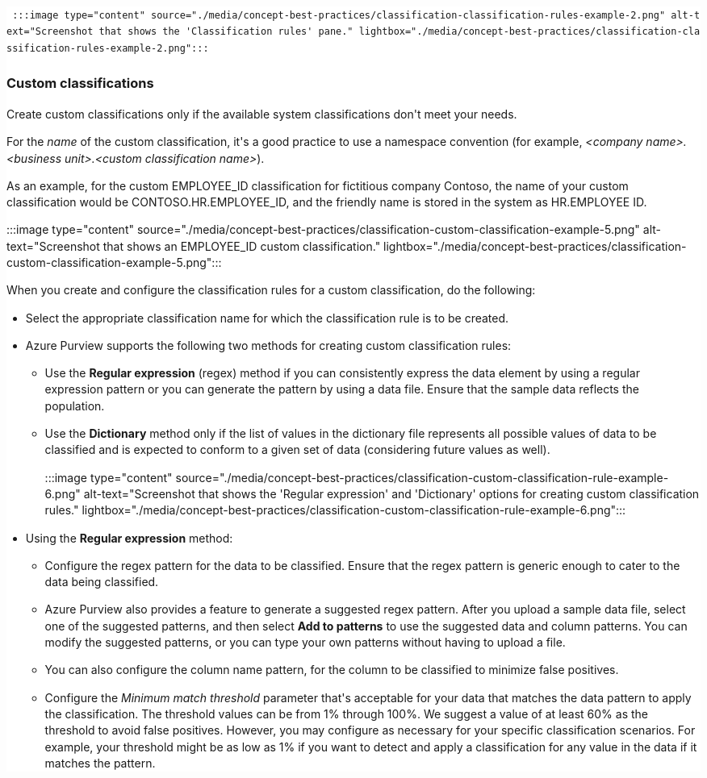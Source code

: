      :::image type="content" source="./media/concept-best-practices/classification-classification-rules-example-2.png" alt-text="Screenshot that shows the 'Classification rules' pane." lightbox="./media/concept-best-practices/classification-classification-rules-example-2.png":::

### Custom classifications

Create custom classifications only if the available system classifications don't meet your needs.

For the *name* of the custom classification, it's a good practice to use a namespace convention (for example, *\<company name>.\<business unit>.\<custom classification name>*). 

As an example, for the custom EMPLOYEE_ID classification for fictitious company Contoso, the name of your custom classification would be CONTOSO.HR.EMPLOYEE_ID, and the friendly name is stored in the system as HR.EMPLOYEE ID.
    
:::image type="content" source="./media/concept-best-practices/classification-custom-classification-example-5.png" alt-text="Screenshot that shows an EMPLOYEE_ID custom classification." lightbox="./media/concept-best-practices/classification-custom-classification-example-5.png":::

When you create and configure the classification rules for a custom classification, do the following:

* Select the appropriate classification name for which the classification rule is to be created.

* Azure Purview supports the following two methods for creating custom classification rules: 
   * Use the **Regular expression** (regex) method if you can consistently express the data element by using a regular expression pattern or you can generate the pattern by using a data file. Ensure that the sample data reflects the population.
   * Use the **Dictionary** method only if the list of values in the dictionary file represents all possible values of data to be classified and is expected to conform to a given set of data (considering future values as well).

      :::image type="content" source="./media/concept-best-practices/classification-custom-classification-rule-example-6.png" alt-text="Screenshot that shows the 'Regular expression' and 'Dictionary' options for creating custom classification rules." lightbox="./media/concept-best-practices/classification-custom-classification-rule-example-6.png":::

* Using the **Regular expression** method:

    * Configure the regex pattern for the data to be classified. Ensure that the regex pattern is generic enough to cater to the data being classified.

    * Azure Purview also provides a feature to generate a suggested regex pattern. After you upload a sample data file, select one of the suggested patterns, and then select **Add to patterns** to use the suggested data and column patterns. You can modify the suggested patterns, or you can type your own patterns without having to upload a file.

    * You can also configure the column name pattern, for the column to be classified to minimize false positives.

    * Configure the *Minimum match threshold* parameter that's acceptable for your data that matches the data pattern to apply the classification. The threshold values can be from 1% through 100%. We suggest a value of at least 60% as the threshold to avoid false positives. However, you may configure as necessary for your specific classification scenarios. For example, your threshold might be as low as 1% if you want to detect and apply a classification for any value in the data if it matches the pattern. 
  